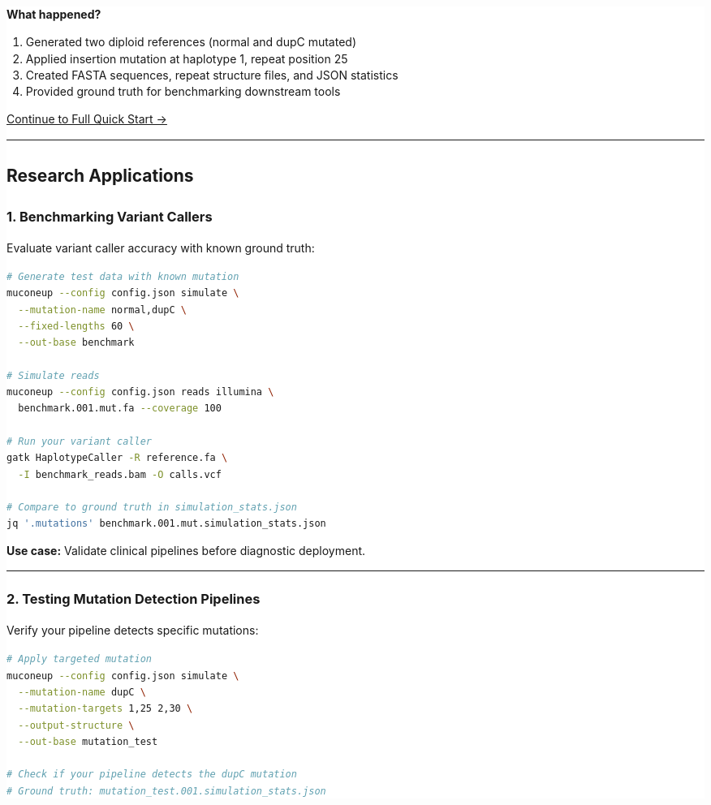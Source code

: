 ```bash
```

**What happened?**

1. Generated two diploid references (normal and dupC mutated)
2. Applied insertion mutation at haplotype 1, repeat position 25
3. Created FASTA sequences, repeat structure files, and JSON statistics
4. Provided ground truth for benchmarking downstream tools

[Continue to Full Quick Start →](getting-started/quickstart.md)

---

## Research Applications

### 1. Benchmarking Variant Callers

Evaluate variant caller accuracy with known ground truth:

```bash
# Generate test data with known mutation
muconeup --config config.json simulate \
  --mutation-name normal,dupC \
  --fixed-lengths 60 \
  --out-base benchmark

# Simulate reads
muconeup --config config.json reads illumina \
  benchmark.001.mut.fa --coverage 100

# Run your variant caller
gatk HaplotypeCaller -R reference.fa \
  -I benchmark_reads.bam -O calls.vcf

# Compare to ground truth in simulation_stats.json
jq '.mutations' benchmark.001.mut.simulation_stats.json
```

**Use case:** Validate clinical pipelines before diagnostic deployment.

---

### 2. Testing Mutation Detection Pipelines

Verify your pipeline detects specific mutations:

```bash
# Apply targeted mutation
muconeup --config config.json simulate \
  --mutation-name dupC \
  --mutation-targets 1,25 2,30 \
  --output-structure \
  --out-base mutation_test

# Check if your pipeline detects the dupC mutation
# Ground truth: mutation_test.001.simulation_stats.json
```
